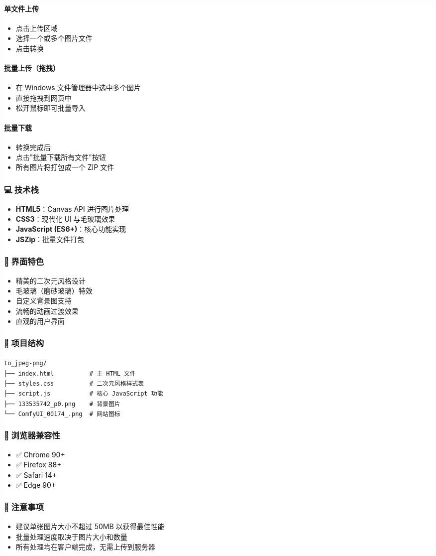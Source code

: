 #### 单文件上传
- 点击上传区域
- 选择一个或多个图片文件
- 点击转换

#### 批量上传（拖拽）
- 在 Windows 文件管理器中选中多个图片
- 直接拖拽到网页中
- 松开鼠标即可批量导入

#### 批量下载
- 转换完成后
- 点击"批量下载所有文件"按钮
- 所有图片将打包成一个 ZIP 文件

### 💻 技术栈

- **HTML5**：Canvas API 进行图片处理
- **CSS3**：现代化 UI 与毛玻璃效果
- **JavaScript (ES6+)**：核心功能实现
- **JSZip**：批量文件打包

### 🎨 界面特色

- 精美的二次元风格设计
- 毛玻璃（磨砂玻璃）特效
- 自定义背景图支持
- 流畅的动画过渡效果
- 直观的用户界面

### 📁 项目结构

```
to_jpeg-png/
├── index.html          # 主 HTML 文件
├── styles.css          # 二次元风格样式表
├── script.js           # 核心 JavaScript 功能
├── 133535742_p0.png    # 背景图片
└── ComfyUI_00174_.png  # 网站图标
```

### 🔧 浏览器兼容性

- ✅ Chrome 90+
- ✅ Firefox 88+
- ✅ Safari 14+
- ✅ Edge 90+

### 📝 注意事项

- 建议单张图片大小不超过 50MB 以获得最佳性能
- 批量处理速度取决于图片大小和数量
- 所有处理均在客户端完成，无需上传到服务器

